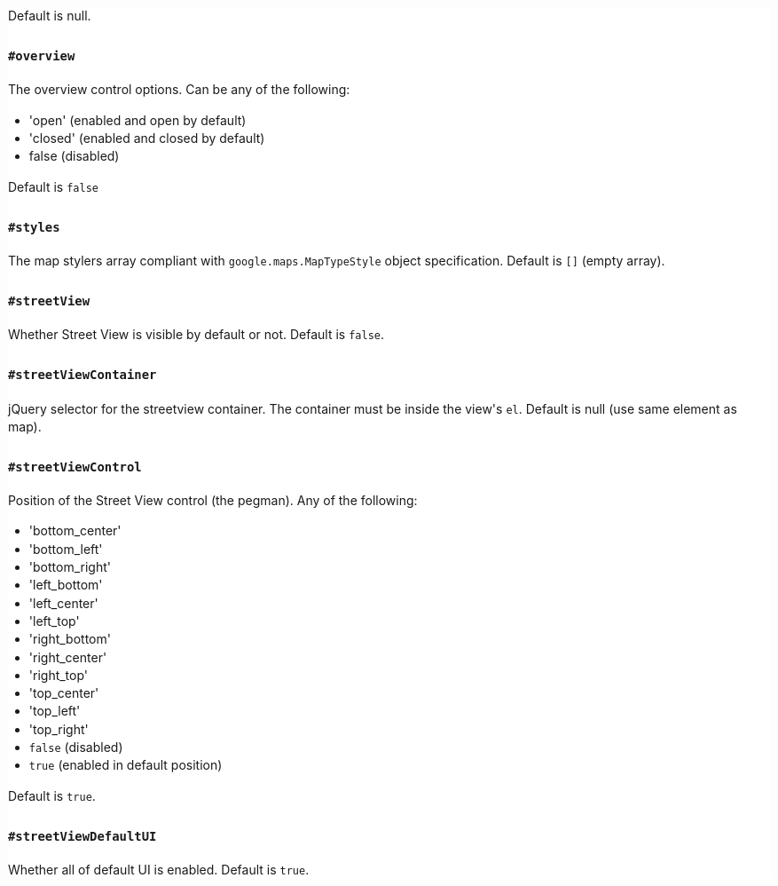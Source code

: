 Default is null.

### `#overview` <a name="overview"></a>

The overview control options. Can be any of the following:

 + 'open' (enabled and open by default)
 + 'closed' (enabled and closed by default)
 + false (disabled)


Default is `false`

### `#styles` <a name="styles"></a>

The map stylers array compliant with `google.maps.MapTypeStyle` object
specification. Default is `[]` (empty array).

### `#streetView` <a name="streetview"></a>

Whether Street View is visible by default or not. Default is `false`.

### `#streetViewContainer` <a name="streetviewcontainer"></a>

jQuery selector for the streetview container. The container must be inside the
view's `el`. Default is null (use same element as map).

### `#streetViewControl` <a name="streetviewcontrol"></a>

Position of the Street View control (the pegman). Any of the following:

 + 'bottom_center'
 + 'bottom_left'
 + 'bottom_right'
 + 'left_bottom'
 + 'left_center'
 + 'left_top'
 + 'right_bottom'
 + 'right_center'
 + 'right_top'
 + 'top_center'
 + 'top_left'
 + 'top_right'
 + `false` (disabled)
 + `true` (enabled in default position)


Default is `true`.

### `#streetViewDefaultUI` <a name="streetviewdefaultui"></a>

Whether all of default UI is enabled. Default is `true`.

